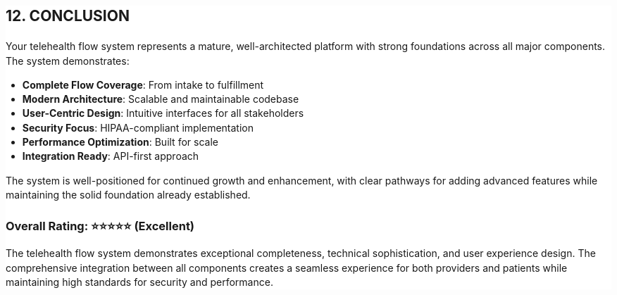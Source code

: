 ## 12. CONCLUSION

Your telehealth flow system represents a mature, well-architected platform with strong foundations across all major components. The system demonstrates:

- **Complete Flow Coverage**: From intake to fulfillment
- **Modern Architecture**: Scalable and maintainable codebase
- **User-Centric Design**: Intuitive interfaces for all stakeholders
- **Security Focus**: HIPAA-compliant implementation
- **Performance Optimization**: Built for scale
- **Integration Ready**: API-first approach

The system is well-positioned for continued growth and enhancement, with clear pathways for adding advanced features while maintaining the solid foundation already established.

### Overall Rating: ⭐⭐⭐⭐⭐ (Excellent)

The telehealth flow system demonstrates exceptional completeness, technical sophistication, and user experience design. The comprehensive integration between all components creates a seamless experience for both providers and patients while maintaining high standards for security and performance.
